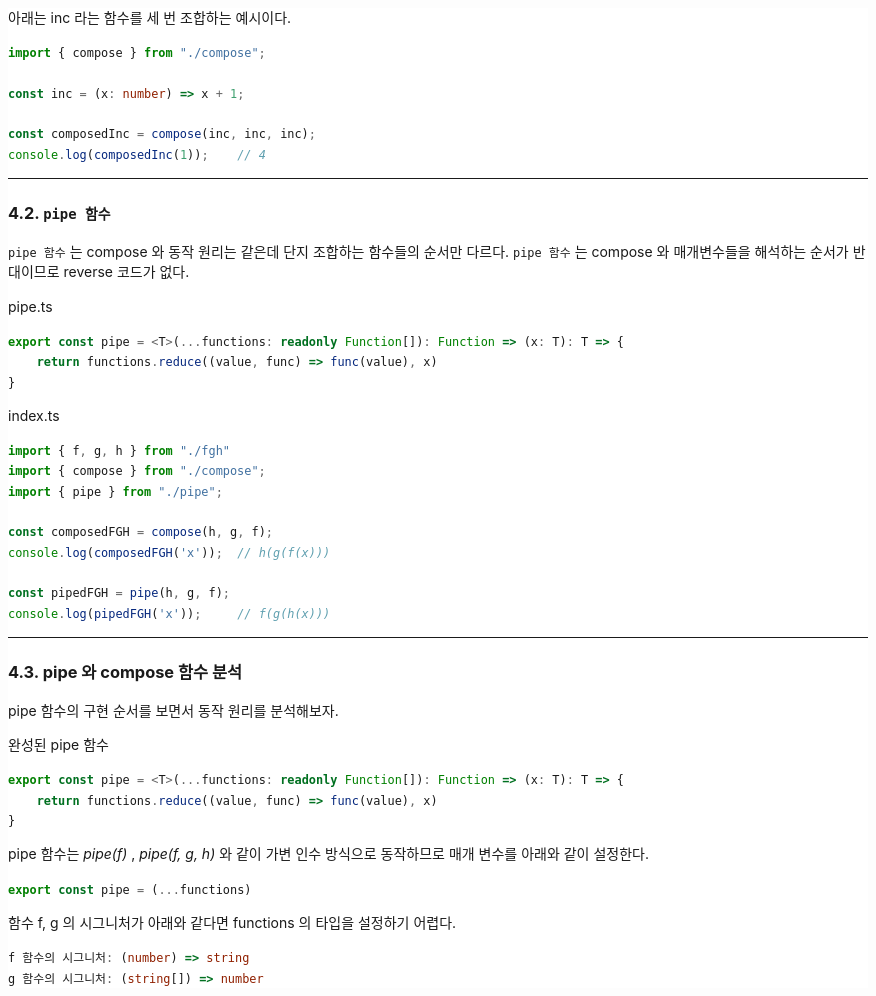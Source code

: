 아래는 inc 라는 함수를 세 번 조합하는 예시이다.
```ts
import { compose } from "./compose";

const inc = (x: number) => x + 1;

const composedInc = compose(inc, inc, inc);
console.log(composedInc(1));    // 4
```

---

### 4.2. `pipe 함수`

`pipe 함수` 는 compose 와 동작 원리는 같은데 단지 조합하는 함수들의 순서만 다르다.
`pipe 함수` 는 compose 와 매개변수들을 해석하는 순서가 반대이므로 reverse 코드가 없다.

pipe.ts
```ts
export const pipe = <T>(...functions: readonly Function[]): Function => (x: T): T => {
    return functions.reduce((value, func) => func(value), x)
}
```

index.ts
```ts
import { f, g, h } from "./fgh"
import { compose } from "./compose";
import { pipe } from "./pipe";

const composedFGH = compose(h, g, f);
console.log(composedFGH('x'));  // h(g(f(x)))

const pipedFGH = pipe(h, g, f);
console.log(pipedFGH('x'));     // f(g(h(x)))
```

---

### 4.3. pipe 와 compose 함수 분석

pipe 함수의 구현 순서를 보면서 동작 원리를 분석해보자.

완성된 pipe 함수
```ts
export const pipe = <T>(...functions: readonly Function[]): Function => (x: T): T => {
    return functions.reduce((value, func) => func(value), x)
}
```

pipe 함수는 *pipe(f)* , *pipe(f, g, h)* 와 같이 가변 인수 방식으로 동작하므로 매개 변수를 아래와 같이 설정한다.
```ts
export const pipe = (...functions)
```

함수 f, g 의 시그니처가 아래와 같다면 functions 의 타입을 설정하기 어렵다.
```ts
f 함수의 시그니처: (number) => string 
g 함수의 시그니처: (string[]) => number
```

